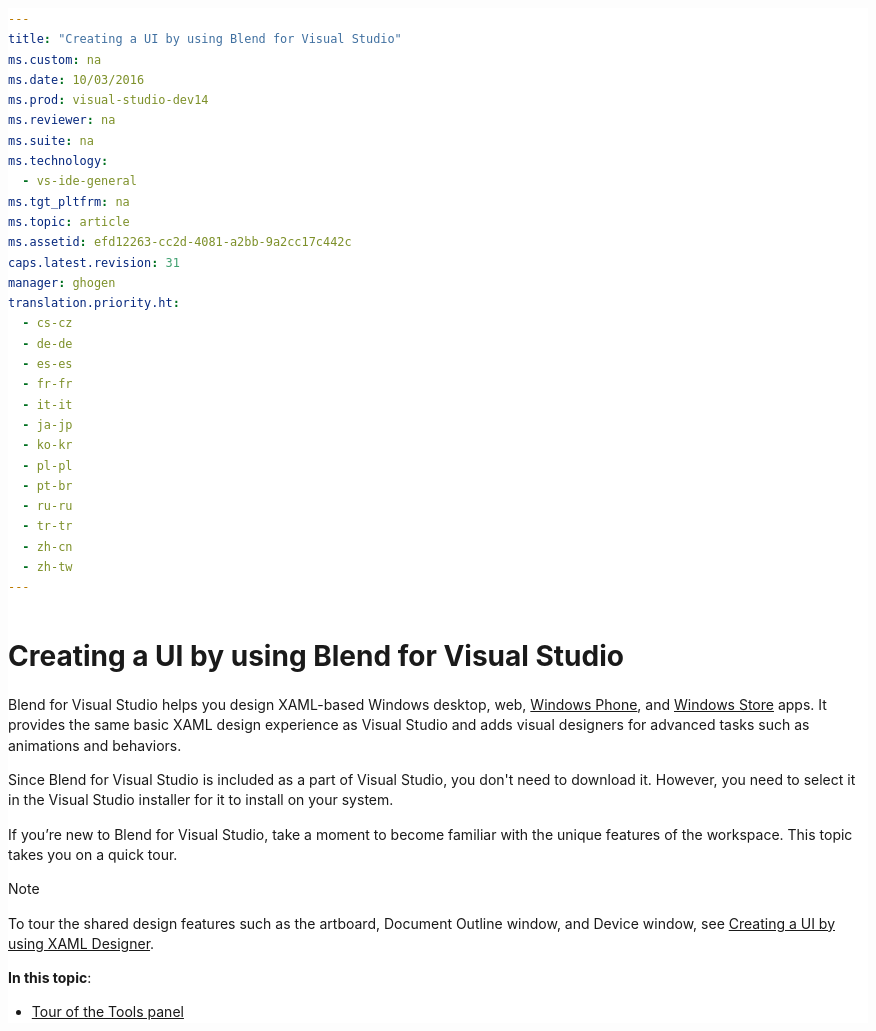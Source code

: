 ```yaml
---
title: "Creating a UI by using Blend for Visual Studio"
ms.custom: na
ms.date: 10/03/2016
ms.prod: visual-studio-dev14
ms.reviewer: na
ms.suite: na
ms.technology: 
  - vs-ide-general
ms.tgt_pltfrm: na
ms.topic: article
ms.assetid: efd12263-cc2d-4081-a2bb-9a2cc17c442c
caps.latest.revision: 31
manager: ghogen
translation.priority.ht: 
  - cs-cz
  - de-de
  - es-es
  - fr-fr
  - it-it
  - ja-jp
  - ko-kr
  - pl-pl
  - pt-br
  - ru-ru
  - tr-tr
  - zh-cn
  - zh-tw
---
```

# Creating a UI by using Blend for Visual Studio
Blend for Visual Studio helps you design XAML-based Windows desktop, web, [Windows Phone](http://msdn.microsoft.com/library/windowsphone/develop/jj683071.aspx), and [Windows Store](http://msdn.microsoft.com/library/windows/apps/jj129478.aspx) apps. It provides the same basic XAML design experience as Visual Studio and adds visual designers for advanced tasks such as animations and behaviors.  
  
 Since Blend for Visual Studio is included as a part of Visual Studio, you don't need to download it. However, you need to select it in the Visual Studio installer for it to install on your system.  
  
 If you’re new to Blend for Visual Studio, take a moment to become familiar with the unique features of the workspace. This topic takes you on a quick tour.  
  
> [!NOTE]
>  To tour the shared design features such as the artboard, Document Outline window, and Device window, see [Creating a UI by using XAML Designer](../VS_IDE/Creating-a-UI-by-using-XAML-Designer-in-Visual-Studio.md).  
  
 **In this topic**:  
  
-   [Tour of the Tools panel](#Tools)  
  